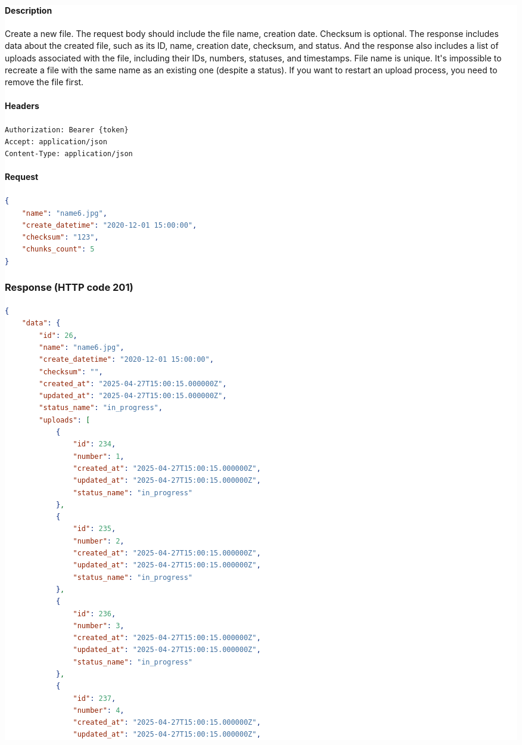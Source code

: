 #### Description
Create a new file. The request body should include the file name, creation date. Checksum is optional. The response includes data about the created file, such as its ID, name, creation date, checksum, and status. And the response also includes a list of uploads associated with the file, including their IDs, numbers, statuses, and timestamps.
File name is unique. It's impossible to recreate a file with the same name as an existing one (despite a status).
If you want to restart an upload process, you need to remove the file first.

#### Headers
```http
Authorization: Bearer {token}
Accept: application/json
Content-Type: application/json
```

#### Request
```json
{
    "name": "name6.jpg",
    "create_datetime": "2020-12-01 15:00:00",
    "checksum": "123",
    "chunks_count": 5
}
```

### Response (HTTP code 201)
```json
{
    "data": {
        "id": 26,
        "name": "name6.jpg",
        "create_datetime": "2020-12-01 15:00:00",
        "checksum": "",
        "created_at": "2025-04-27T15:00:15.000000Z",
        "updated_at": "2025-04-27T15:00:15.000000Z",
        "status_name": "in_progress",
        "uploads": [
            {
                "id": 234,
                "number": 1,
                "created_at": "2025-04-27T15:00:15.000000Z",
                "updated_at": "2025-04-27T15:00:15.000000Z",
                "status_name": "in_progress"
            },
            {
                "id": 235,
                "number": 2,
                "created_at": "2025-04-27T15:00:15.000000Z",
                "updated_at": "2025-04-27T15:00:15.000000Z",
                "status_name": "in_progress"
            },
            {
                "id": 236,
                "number": 3,
                "created_at": "2025-04-27T15:00:15.000000Z",
                "updated_at": "2025-04-27T15:00:15.000000Z",
                "status_name": "in_progress"
            },
            {
                "id": 237,
                "number": 4,
                "created_at": "2025-04-27T15:00:15.000000Z",
                "updated_at": "2025-04-27T15:00:15.000000Z",
```